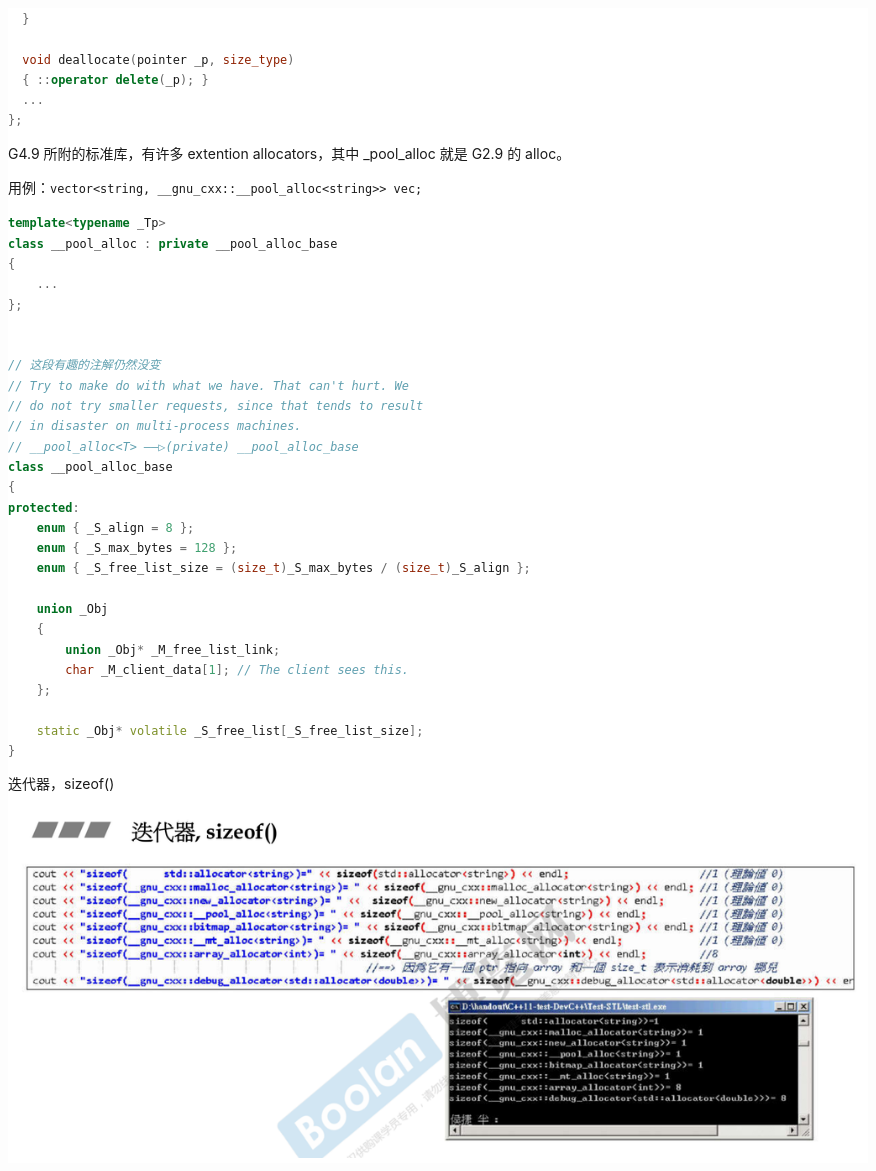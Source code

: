 ```cpp
  }
    
  void deallocate(pointer _p, size_type) 
  { ::operator delete(_p); }
  ...
};
```

G4.9 所附的标准库，有许多 extention allocators，其中 _pool_alloc 就是 G2.9 的 alloc。

用例：`vector<string, __gnu_cxx::__pool_alloc<string>> vec;`

```cpp
template<typename _Tp>
class __pool_alloc : private __pool_alloc_base
{
    ...
};


// 这段有趣的注解仍然没变
// Try to make do with what we have. That can't hurt. We
// do not try smaller requests, since that tends to result
// in disaster on multi-process machines.
// __pool_alloc<T> ——▷(private) __pool_alloc_base 
class __pool_alloc_base
{
protected:
    enum { _S_align = 8 };
    enum { _S_max_bytes = 128 };
    enum { _S_free_list_size = (size_t)_S_max_bytes / (size_t)_S_align };
    
    union _Obj
    {
        union _Obj* _M_free_list_link;
        char _M_client_data[1];	// The client sees this.
    };
    
    static _Obj* volatile _S_free_list[_S_free_list_size];
}
```

迭代器，sizeof()

![image-20230322164709591](assets/image-20230322164709591.png)